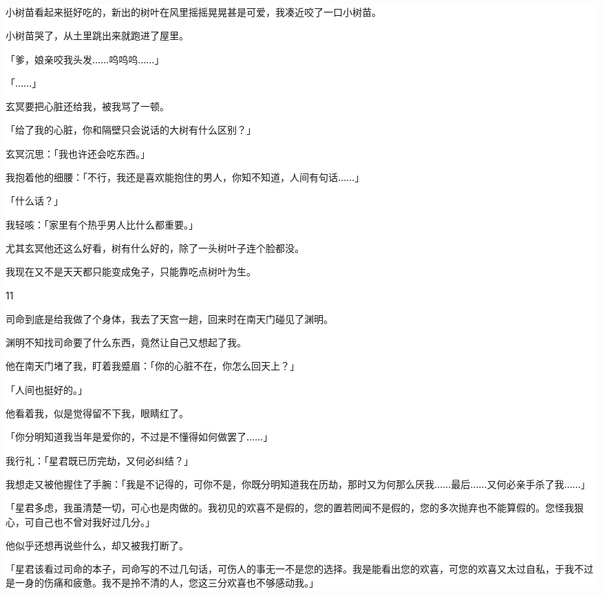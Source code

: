 
小树苗看起来挺好吃的，新出的树叶在风里摇摇晃晃甚是可爱，我凑近咬了一口小树苗。


小树苗哭了，从土里跳出来就跑进了屋里。


「爹，娘亲咬我头发……呜呜呜……」


「……」


玄冥要把心脏还给我，被我骂了一顿。


「给了我的心脏，你和隔壁只会说话的大树有什么区别？」


玄冥沉思：「我也许还会吃东西。」


我抱着他的细腰：「不行，我还是喜欢能抱住的男人，你知不知道，人间有句话……」


「什么话？」


我轻咳：「家里有个热乎男人比什么都重要。」


尤其玄冥他还这么好看，树有什么好的，除了一头树叶子连个脸都没。


我现在又不是天天都只能变成兔子，只能靠吃点树叶为生。


11


司命到底是给我做了个身体，我去了天宫一趟，回来时在南天门碰见了渊明。


渊明不知找司命要了什么东西，竟然让自己又想起了我。


他在南天门堵了我，盯着我蹙眉：「你的心脏不在，你怎么回天上？」


「人间也挺好的。」


他看着我，似是觉得留不下我，眼睛红了。


「你分明知道我当年是爱你的，不过是不懂得如何做罢了……」


我行礼：「星君既已历完劫，又何必纠结？」


我想走又被他握住了手腕：「我是不记得的，可你不是，你既分明知道我在历劫，那时又为何那么厌我……最后……又何必亲手杀了我……」


「星君多虑，我虽清楚一切，可心也是肉做的。我初见的欢喜不是假的，您的置若罔闻不是假的，您的多次抛弃也不能算假的。您怪我狠心，可自己也不曾对我好过几分。」


他似乎还想再说些什么，却又被我打断了。


「星君该看过司命的本子，司命写的不过几句话，可伤人的事无一不是您的选择。我是能看出您的欢喜，可您的欢喜又太过自私，于我不过是一身的伤痛和疲惫。我不是拎不清的人，您这三分欢喜也不够感动我。」

